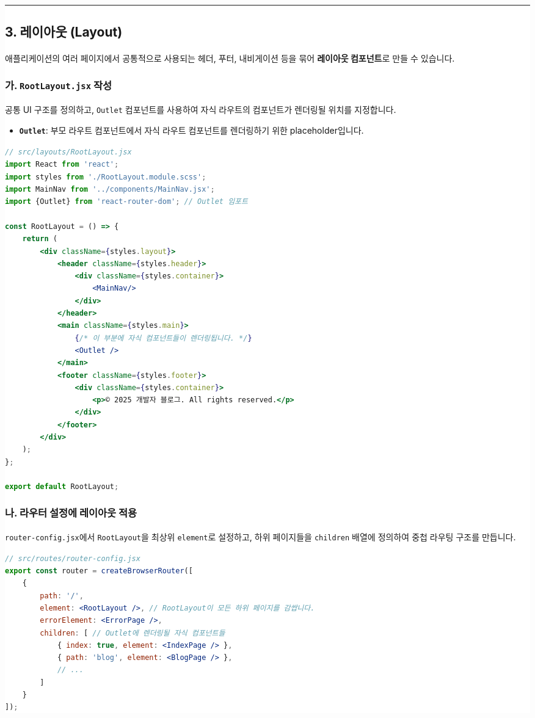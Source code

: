 -----

## 3\. 레이아웃 (Layout)

애플리케이션의 여러 페이지에서 공통적으로 사용되는 헤더, 푸터, 내비게이션 등을 묶어 **레이아웃 컴포넌트**로 만들 수 있습니다.

### 가. `RootLayout.jsx` 작성

공통 UI 구조를 정의하고, `Outlet` 컴포넌트를 사용하여 자식 라우트의 컴포넌트가 렌더링될 위치를 지정합니다.

  - **`Outlet`**: 부모 라우트 컴포넌트에서 자식 라우트 컴포넌트를 렌더링하기 위한 placeholder입니다.



```jsx
// src/layouts/RootLayout.jsx
import React from 'react';
import styles from './RootLayout.module.scss';
import MainNav from '../components/MainNav.jsx';
import {Outlet} from 'react-router-dom'; // Outlet 임포트

const RootLayout = () => {
    return (
        <div className={styles.layout}>
            <header className={styles.header}>
                <div className={styles.container}>
                    <MainNav/>
                </div>
            </header>
            <main className={styles.main}>
                {/* 이 부분에 자식 컴포넌트들이 렌더링됩니다. */}
                <Outlet />
            </main>
            <footer className={styles.footer}>
                <div className={styles.container}>
                    <p>© 2025 개발자 블로그. All rights reserved.</p>
                </div>
            </footer>
        </div>
    );
};

export default RootLayout;
```

### 나. 라우터 설정에 레이아웃 적용

`router-config.jsx`에서 `RootLayout`을 최상위 `element`로 설정하고, 하위 페이지들을 `children` 배열에 정의하여 중첩 라우팅 구조를 만듭니다.

```jsx
// src/routes/router-config.jsx
export const router = createBrowserRouter([
    {
        path: '/',
        element: <RootLayout />, // RootLayout이 모든 하위 페이지를 감쌉니다.
        errorElement: <ErrorPage />,
        children: [ // Outlet에 렌더링될 자식 컴포넌트들
            { index: true, element: <IndexPage /> },
            { path: 'blog', element: <BlogPage /> },
            // ...
        ]
    }
]);
```
